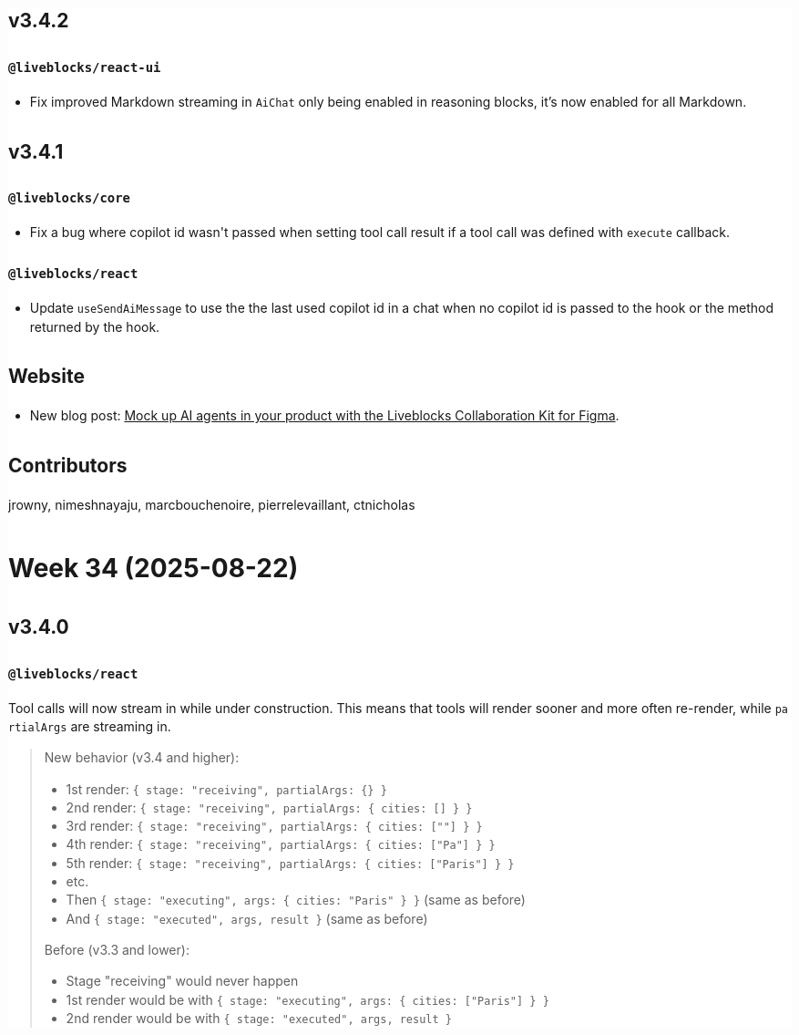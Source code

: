 ## v3.4.2

### `@liveblocks/react-ui`

- Fix improved Markdown streaming in `AiChat` only being enabled in reasoning
  blocks, it’s now enabled for all Markdown.

## v3.4.1

### `@liveblocks/core`

- Fix a bug where copilot id wasn't passed when setting tool call result if a
  tool call was defined with `execute` callback.

### `@liveblocks/react`

- Update `useSendAiMessage` to use the the last used copilot id in a chat when
  no copilot id is passed to the hook or the method returned by the hook.

## Website

- New blog post: [Mock up AI agents in your product with the Liveblocks Collaboration Kit for Figma](https://liveblocks.io/blog/mock-up-ai-agents-in-your-propuct-with-the-liveblocks-collaboration-kit-for-figma).

## Contributors

jrowny, nimeshnayaju, marcbouchenoire, pierrelevaillant, ctnicholas

# Week 34 (2025-08-22)

## v3.4.0

### `@liveblocks/react`

Tool calls will now stream in while under construction. This means that tools
will render sooner and more often re-render, while `partialArgs` are streaming
in.

> New behavior (v3.4 and higher):
>
> - 1st render: `{ stage: "receiving", partialArgs: {} }`
> - 2nd render: `{ stage: "receiving", partialArgs: { cities: [] } }`
> - 3rd render: `{ stage: "receiving", partialArgs: { cities: [""] } }`
> - 4th render: `{ stage: "receiving", partialArgs: { cities: ["Pa"] } }`
> - 5th render: `{ stage: "receiving", partialArgs: { cities: ["Paris"] } }`
> - etc.
> - Then `{ stage: "executing", args: { cities: "Paris" } }` (same as before)
> - And `{ stage: "executed", args, result }` (same as before)
>
> Before (v3.3 and lower):
>
> - Stage "receiving" would never happen
> - 1st render would be with
>   `{ stage: "executing", args: { cities: ["Paris"] } }`
> - 2nd render would be with `{ stage: "executed", args, result }`
